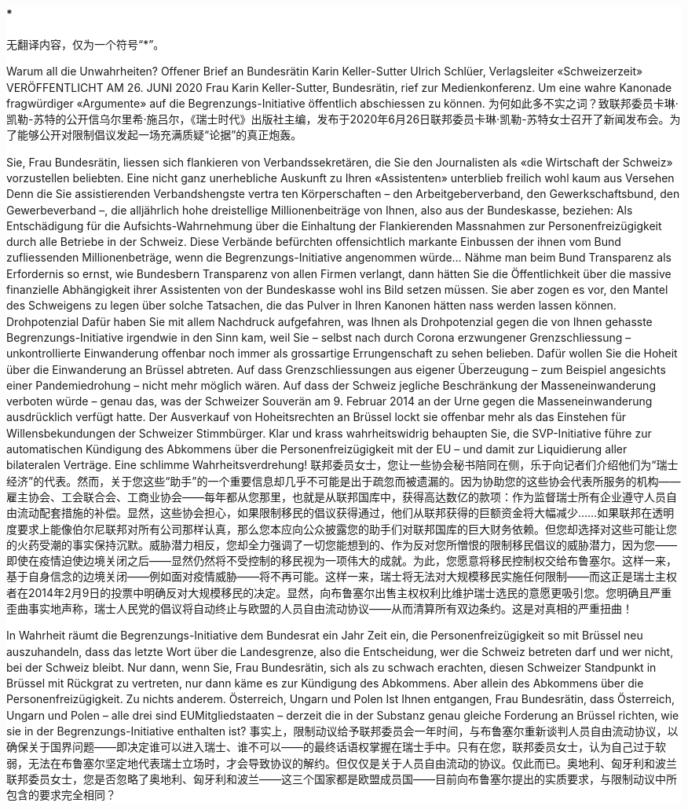 #### *
无翻译内容，仅为一个符号“*”。

Warum all die Unwahrheiten? Offener Brief an Bundesrätin Karin Keller-Sutter Ulrich Schlüer, Verlagsleiter «Schweizerzeit» VERÖFFENTLICHT AM 26. JUNI 2020 Frau Karin Keller-Sutter, Bundesrätin, rief zur Medienkonferenz. Um eine wahre Kanonade fragwürdiger «Argumente» auf die Begrenzungs-Initiative öffentlich abschiessen zu können.
为何如此多不实之词？致联邦委员卡琳·凯勒-苏特的公开信乌尔里希·施吕尔，《瑞士时代》出版社主编，发布于2020年6月26日联邦委员卡琳·凯勒-苏特女士召开了新闻发布会。为了能够公开对限制倡议发起一场充满质疑“论据”的真正炮轰。

Sie, Frau Bundesrätin, liessen sich flankieren von Verbandssekretären, die Sie den Journalisten als «die Wirtschaft der Schweiz» vorzustellen beliebten. Eine nicht ganz unerhebliche Auskunft zu Ihren «Assistenten» unterblieb freilich wohl kaum aus Versehen Denn die Sie assistierenden Verbandshengste vertra ten Körperschaften – den Arbeitgeberverband, den Gewerkschaftsbund, den Gewerbeverband –, die alljährlich hohe dreistellige Millionenbeiträge von Ihnen, also aus der Bundeskasse, beziehen: Als Entschädigung für die Aufsichts-Wahrnehmung über die Einhaltung der Flankierenden Massnahmen zur Personenfreizügigkeit durch alle Betriebe in der Schweiz. Diese Verbände befürchten offensichtlich markante Einbussen der ihnen vom Bund zufliessenden Millionenbeträge, wenn die Begrenzungs-Initiative angenommen würde… Nähme man beim Bund Transparenz als Erfordernis so ernst, wie Bundesbern Transparenz von allen Firmen verlangt, dann hätten Sie die Öffentlichkeit über die massive finanzielle Abhängigkeit ihrer Assistenten von der Bundeskasse wohl ins Bild setzen müssen. Sie aber zogen es vor, den Mantel des Schweigens zu legen über solche Tatsachen, die das Pulver in Ihren Kanonen hätten nass werden lassen können. Drohpotenzial Dafür haben Sie mit allem Nachdruck aufgefahren, was Ihnen als Drohpotenzial gegen die von Ihnen gehasste Begrenzungs-Initiative irgendwie in den Sinn kam, weil Sie – selbst nach durch Corona erzwungener Grenzschliessung – unkontrollierte Einwanderung offenbar noch immer als grossartige Errungenschaft zu sehen belieben. Dafür wollen Sie die Hoheit über die Einwanderung an Brüssel abtreten. Auf dass Grenzschliessungen aus eigener Überzeugung – zum Beispiel angesichts einer Pandemiedrohung – nicht mehr möglich wären. Auf dass der Schweiz jegliche Beschränkung der Masseneinwanderung verboten würde – genau das, was der Schweizer Souverän am 9. Februar 2014 an der Urne gegen die Masseneinwanderung ausdrücklich verfügt hatte. Der Ausverkauf von Hoheitsrechten an Brüssel lockt sie offenbar mehr als das Einstehen für Willensbekundungen der Schweizer Stimmbürger. Klar und krass wahrheitswidrig behaupten Sie, die SVP-Initiative führe zur automatischen Kündigung des Abkommens über die Personenfreizügigkeit mit der EU – und damit zur Liquidierung aller bilateralen Verträge. Eine schlimme Wahrheitsverdrehung!
联邦委员女士，您让一些协会秘书陪同在侧，乐于向记者们介绍他们为“瑞士经济”的代表。然而，关于您这些“助手”的一个重要信息却几乎不可能是出于疏忽而被遗漏的。因为协助您的这些协会代表所服务的机构——雇主协会、工会联合会、工商业协会——每年都从您那里，也就是从联邦国库中，获得高达数亿的款项：作为监督瑞士所有企业遵守人员自由流动配套措施的补偿。显然，这些协会担心，如果限制移民的倡议获得通过，他们从联邦获得的巨额资金将大幅减少……如果联邦在透明度要求上能像伯尔尼联邦对所有公司那样认真，那么您本应向公众披露您的助手们对联邦国库的巨大财务依赖。但您却选择对这些可能让您的火药受潮的事实保持沉默。威胁潜力相反，您却全力强调了一切您能想到的、作为反对您所憎恨的限制移民倡议的威胁潜力，因为您——即使在疫情迫使边境关闭之后——显然仍然将不受控制的移民视为一项伟大的成就。为此，您愿意将移民控制权交给布鲁塞尔。这样一来，基于自身信念的边境关闭——例如面对疫情威胁——将不再可能。这样一来，瑞士将无法对大规模移民实施任何限制——而这正是瑞士主权者在2014年2月9日的投票中明确反对大规模移民的决定。显然，向布鲁塞尔出售主权权利比维护瑞士选民的意愿更吸引您。您明确且严重歪曲事实地声称，瑞士人民党的倡议将自动终止与欧盟的人员自由流动协议——从而清算所有双边条约。这是对真相的严重扭曲！

In Wahrheit räumt die Begrenzungs-Initiative dem Bundesrat ein Jahr Zeit ein, die Personenfreizügigkeit so mit Brüssel neu auszuhandeln, dass das letzte Wort über die Landesgrenze, also die Entscheidung, wer die Schweiz betreten darf und wer nicht, bei der Schweiz bleibt. Nur dann, wenn Sie, Frau Bundesrätin, sich als zu schwach erachten, diesen Schweizer Standpunkt in Brüssel mit Rückgrat zu vertreten, nur dann käme es zur Kündigung des Abkommens. Aber allein des Abkommens über die Personenfreizügigkeit. Zu nichts anderem. Österreich, Ungarn und Polen Ist Ihnen entgangen, Frau Bundesrätin, dass Österreich, Ungarn und Polen – alle drei sind EUMitgliedstaaten – derzeit die in der Substanz genau gleiche Forderung an Brüssel richten, wie sie in der Begrenzungs-Initiative enthalten ist?
事实上，限制动议给予联邦委员会一年时间，与布鲁塞尔重新谈判人员自由流动协议，以确保关于国界问题——即决定谁可以进入瑞士、谁不可以——的最终话语权掌握在瑞士手中。只有在您，联邦委员女士，认为自己过于软弱，无法在布鲁塞尔坚定地代表瑞士立场时，才会导致协议的解约。但仅仅是关于人员自由流动的协议。仅此而已。奥地利、匈牙利和波兰联邦委员女士，您是否忽略了奥地利、匈牙利和波兰——这三个国家都是欧盟成员国——目前向布鲁塞尔提出的实质要求，与限制动议中所包含的要求完全相同？
